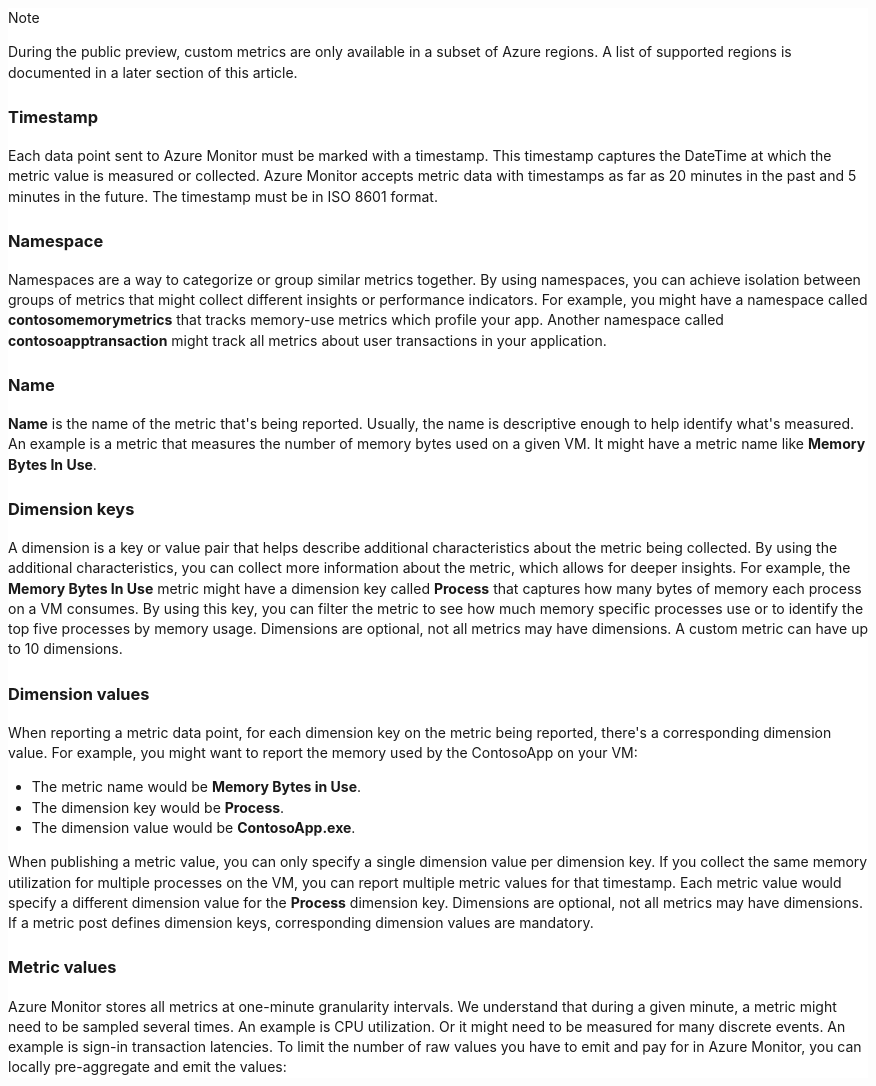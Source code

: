 > [!NOTE]  
> During the public preview, custom metrics are only available in a subset of Azure regions. A list of supported regions is documented in a later section of this article.
>
>

### Timestamp
Each data point sent to Azure Monitor must be marked with a timestamp. This timestamp captures the DateTime at which the metric value is measured or collected. Azure Monitor accepts metric data with timestamps as far as 20 minutes in the past and 5 minutes in the future. The timestamp must be in ISO 8601 format.

### Namespace
Namespaces are a way to categorize or group similar metrics together. By using namespaces, you can achieve isolation between groups of metrics that might collect different insights or performance indicators. For example, you might have a namespace called **contosomemorymetrics** that tracks memory-use metrics which profile your app. Another namespace called **contosoapptransaction** might track all metrics about user transactions in your application.

### Name
**Name** is the name of the metric that's being reported. Usually, the name is descriptive enough to help identify what's measured. An example is a metric that measures the number of memory bytes used on a given VM. It might have a metric name like **Memory Bytes In Use**.

### Dimension keys
A dimension is a key or value pair that helps describe additional characteristics about the metric being collected. By using the additional characteristics, you can collect more information about the metric, which allows for deeper insights. For example, the **Memory Bytes In Use** metric might have a dimension key called **Process** that captures how many bytes of memory each process on a VM consumes. By using this key, you can filter the metric to see how much memory specific processes use or to identify the top five processes by memory usage.
Dimensions are optional, not all metrics may have dimensions. A custom metric can have up to 10 dimensions.

### Dimension values
When reporting a metric data point, for each dimension key on the metric being reported, there's a corresponding dimension value. For example, you might want to report the memory used by the ContosoApp on your VM:

* The metric name would be **Memory Bytes in Use**.
* The dimension key would be **Process**.
* The dimension value would be **ContosoApp.exe**.

When publishing a metric value, you can only specify a single dimension value per dimension key. If you collect the same memory utilization for multiple processes on the VM, you can report multiple metric values for that timestamp. Each metric value would specify a different dimension value for the **Process** dimension key.
Dimensions are optional, not all metrics may have dimensions. If a metric post defines dimension keys, corresponding dimension values are mandatory.

### Metric values
Azure Monitor stores all metrics at one-minute granularity intervals. We understand that during a given minute, a metric might need to be sampled several times. An example is CPU utilization. Or it might need to be measured for many discrete events. An example is sign-in transaction latencies. To limit the number of raw values you have to emit and pay for in Azure Monitor, you can locally pre-aggregate and emit the values:
